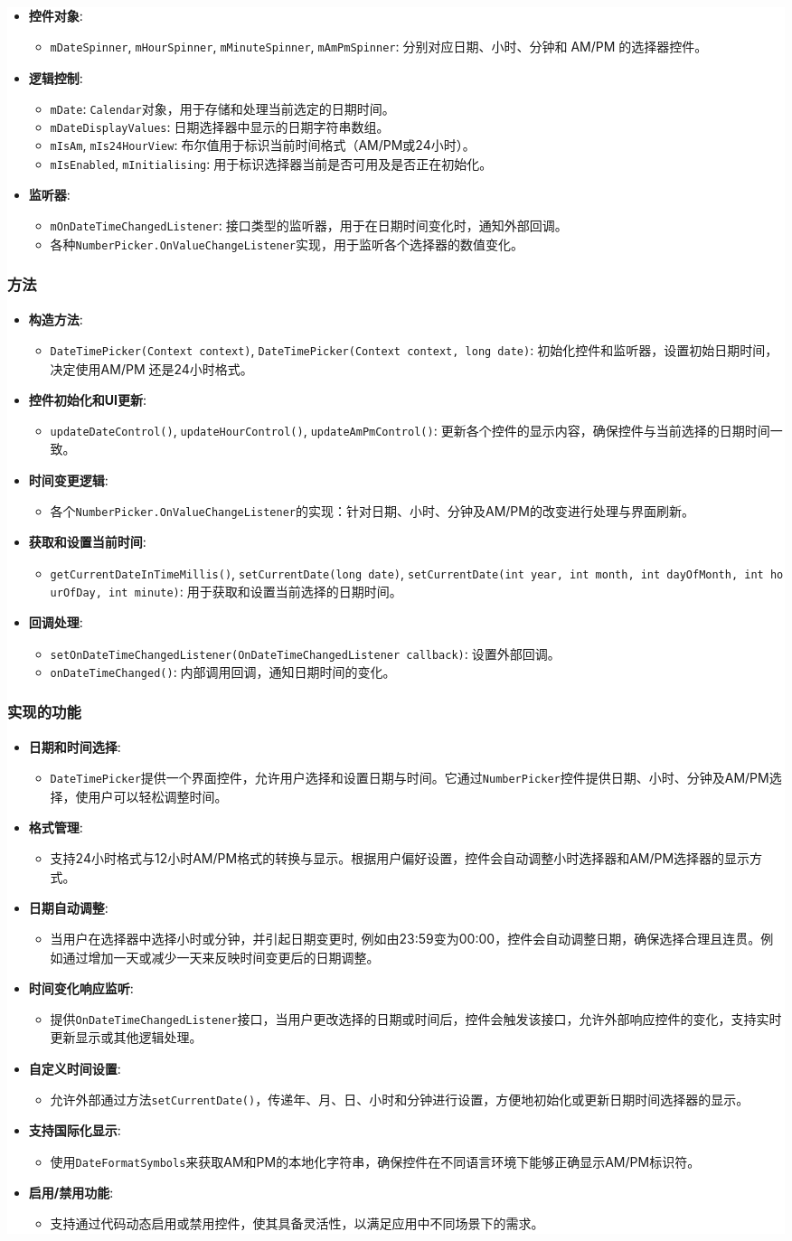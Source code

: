 - **控件对象**:
  - `mDateSpinner`, `mHourSpinner`, `mMinuteSpinner`, `mAmPmSpinner`: 分别对应日期、小时、分钟和 AM/PM 的选择器控件。

- **逻辑控制**:
  - `mDate`: `Calendar`对象，用于存储和处理当前选定的日期时间。
  - `mDateDisplayValues`: 日期选择器中显示的日期字符串数组。
  - `mIsAm`, `mIs24HourView`: 布尔值用于标识当前时间格式（AM/PM或24小时）。
  - `mIsEnabled`, `mInitialising`: 用于标识选择器当前是否可用及是否正在初始化。

- **监听器**:
  - `mOnDateTimeChangedListener`: 接口类型的监听器，用于在日期时间变化时，通知外部回调。
  - 各种`NumberPicker.OnValueChangeListener`实现，用于监听各个选择器的数值变化。

### 方法

- **构造方法**:
  - `DateTimePicker(Context context)`, `DateTimePicker(Context context, long date)`:
    初始化控件和监听器，设置初始日期时间，决定使用AM/PM 还是24小时格式。
  
- **控件初始化和UI更新**:
  - `updateDateControl()`, `updateHourControl()`, `updateAmPmControl()`:
    更新各个控件的显示内容，确保控件与当前选择的日期时间一致。

- **时间变更逻辑**:
  - 各个`NumberPicker.OnValueChangeListener`的实现：针对日期、小时、分钟及AM/PM的改变进行处理与界面刷新。

- **获取和设置当前时间**:
  - `getCurrentDateInTimeMillis()`, `setCurrentDate(long date)`, `setCurrentDate(int year, int month, int dayOfMonth, int hourOfDay, int minute)`:
    用于获取和设置当前选择的日期时间。

- **回调处理**:
  - `setOnDateTimeChangedListener(OnDateTimeChangedListener callback)`: 设置外部回调。
  - `onDateTimeChanged()`: 内部调用回调，通知日期时间的变化。
### 实现的功能

- **日期和时间选择**:
  - `DateTimePicker`提供一个界面控件，允许用户选择和设置日期与时间。它通过`NumberPicker`控件提供日期、小时、分钟及AM/PM选择，使用户可以轻松调整时间。

- **格式管理**:
  - 支持24小时格式与12小时AM/PM格式的转换与显示。根据用户偏好设置，控件会自动调整小时选择器和AM/PM选择器的显示方式。

- **日期自动调整**:
  - 当用户在选择器中选择小时或分钟，并引起日期变更时, 例如由23:59变为00:00，控件会自动调整日期，确保选择合理且连贯。例如通过增加一天或减少一天来反映时间变更后的日期调整。

- **时间变化响应监听**:
  - 提供`OnDateTimeChangedListener`接口，当用户更改选择的日期或时间后，控件会触发该接口，允许外部响应控件的变化，支持实时更新显示或其他逻辑处理。

- **自定义时间设置**:
  - 允许外部通过方法`setCurrentDate()`，传递年、月、日、小时和分钟进行设置，方便地初始化或更新日期时间选择器的显示。

- **支持国际化显示**:
  - 使用`DateFormatSymbols`来获取AM和PM的本地化字符串，确保控件在不同语言环境下能够正确显示AM/PM标识符。

- **启用/禁用功能**:
  - 支持通过代码动态启用或禁用控件，使其具备灵活性，以满足应用中不同场景下的需求。
